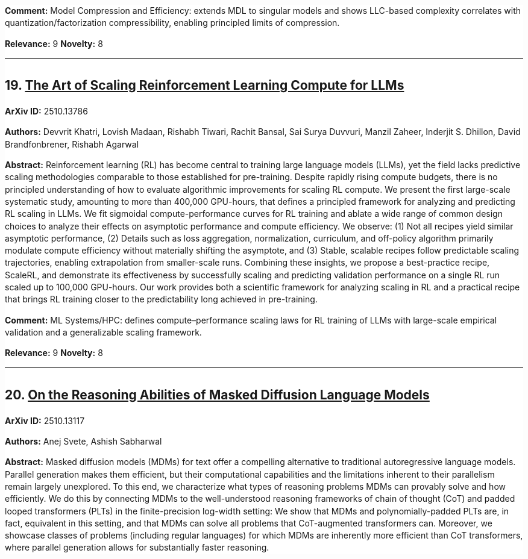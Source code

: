 **Comment:** Model Compression and Efficiency: extends MDL to singular models and shows LLC-based complexity correlates with quantization/factorization compressibility, enabling principled limits of compression.

**Relevance:** 9
**Novelty:** 8

---

## 19. [The Art of Scaling Reinforcement Learning Compute for LLMs](https://arxiv.org/abs/2510.13786) <a id="link19"></a>

**ArXiv ID:** 2510.13786

**Authors:** Devvrit Khatri, Lovish Madaan, Rishabh Tiwari, Rachit Bansal, Sai Surya Duvvuri, Manzil Zaheer, Inderjit S. Dhillon, David Brandfonbrener, Rishabh Agarwal

**Abstract:** Reinforcement learning (RL) has become central to training large language models (LLMs), yet the field lacks predictive scaling methodologies comparable to those established for pre-training. Despite rapidly rising compute budgets, there is no principled understanding of how to evaluate algorithmic improvements for scaling RL compute. We present the first large-scale systematic study, amounting to more than 400,000 GPU-hours, that defines a principled framework for analyzing and predicting RL scaling in LLMs. We fit sigmoidal compute-performance curves for RL training and ablate a wide range of common design choices to analyze their effects on asymptotic performance and compute efficiency. We observe: (1) Not all recipes yield similar asymptotic performance, (2) Details such as loss aggregation, normalization, curriculum, and off-policy algorithm primarily modulate compute efficiency without materially shifting the asymptote, and (3) Stable, scalable recipes follow predictable scaling trajectories, enabling extrapolation from smaller-scale runs. Combining these insights, we propose a best-practice recipe, ScaleRL, and demonstrate its effectiveness by successfully scaling and predicting validation performance on a single RL run scaled up to 100,000 GPU-hours. Our work provides both a scientific framework for analyzing scaling in RL and a practical recipe that brings RL training closer to the predictability long achieved in pre-training.

**Comment:** ML Systems/HPC: defines compute–performance scaling laws for RL training of LLMs with large-scale empirical validation and a generalizable scaling framework.

**Relevance:** 9
**Novelty:** 8

---

## 20. [On the Reasoning Abilities of Masked Diffusion Language Models](https://arxiv.org/abs/2510.13117) <a id="link20"></a>

**ArXiv ID:** 2510.13117

**Authors:** Anej Svete, Ashish Sabharwal

**Abstract:** Masked diffusion models (MDMs) for text offer a compelling alternative to traditional autoregressive language models. Parallel generation makes them efficient, but their computational capabilities and the limitations inherent to their parallelism remain largely unexplored. To this end, we characterize what types of reasoning problems MDMs can provably solve and how efficiently. We do this by connecting MDMs to the well-understood reasoning frameworks of chain of thought (CoT) and padded looped transformers (PLTs) in the finite-precision log-width setting: We show that MDMs and polynomially-padded PLTs are, in fact, equivalent in this setting, and that MDMs can solve all problems that CoT-augmented transformers can. Moreover, we showcase classes of problems (including regular languages) for which MDMs are inherently more efficient than CoT transformers, where parallel generation allows for substantially faster reasoning.

